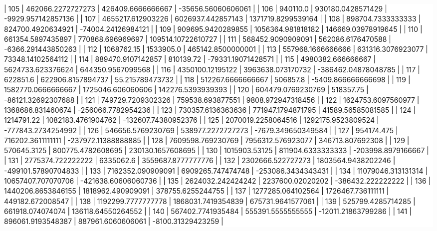 | 105 | 462066.2272727273 | 426409.6666666667 | -35656.56060606061 |
| 106 | 940110.0 | 930180.0428571429 | -9929.957142857136 |
| 107 | 4655217.612903226 | 6026937.442857143 | 1371719.8299539164 |
| 108 | 898704.7333333333 | 824700.4920634921 | -74004.24126984121 |
| 109 | 909695.9420289855 | 1056364.981818182 | 146669.03978919645 |
| 110 | 661354.5897435897 | 770868.696969697 | 109514.10722610727 |
| 111 | 568452.9090909091 | 562086.6176470588 | -6366.291443850263 |
| 112 | 1068762.15 | 1533905.0 | 465142.8500000001 |
| 113 | 557968.1666666666 | 631316.3076923077 | 73348.14102564112 |
| 114 | 889470.9107142857 | 810139.72 | -79331.19071428571 |
| 115 | 4980382.666666667 | 5624733.623376624 | 644350.9567099568 |
| 116 | 4350100.12195122 | 3963638.073170732 | -386462.04878048785 |
| 117 | 622851.6 | 622906.8157894737 | 55.215789473732 |
| 118 | 512267.6666666667 | 506857.8 | -5409.866666666698 |
| 119 | 1582770.0666666667 | 1725046.606060606 | 142276.5393939393 |
| 120 | 604479.0769230769 | 518357.75 | -86121.32692307688 |
| 121 | 749729.7209302326 | 759538.693877551 | 9808.972947318456 |
| 122 | 1624753.6097560977 | 1368686.831460674 | -256066.7782954236 |
| 123 | 730357.6136363636 | 771947.1794871795 | 41589.56585081585 |
| 124 | 1214791.22 | 1082183.4761904762 | -132607.74380952376 |
| 125 | 2070019.2258064516 | 1292175.9523809524 | -777843.2734254992 |
| 126 | 546656.5769230769 | 538977.2272727273 | -7679.349650349584 |
| 127 | 954174.475 | 716202.3611111111 | -237972.11388888885 |
| 128 | 7609598.769230769 | 7956312.576923077 | 346713.807692308 |
| 129 | 570645.3125 | 800775.4782608695 | 230130.1657608695 |
| 130 | 1015903.53125 | 811904.6333333333 | -203998.8979166667 |
| 131 | 2775374.722222222 | 6335062.6 | 3559687.8777777776 |
| 132 | 2302666.522727273 | 1803564.9438202246 | -499101.57890704833 |
| 133 | 7162352.090909091 | 6909265.747474748 | -253086.3434343431 |
| 134 | 11079046.313131314 | 10657407.707070706 | -421638.60606060736 |
| 135 | 2624032.242424242 | 2237600.02020202 | -386432.222222222 |
| 136 | 1440206.8653846155 | 1818962.490909091 | 378755.6255244755 |
| 137 | 1277285.064102564 | 1726467.736111111 | 449182.672008547 |
| 138 | 1192299.7777777778 | 1868031.7419354839 | 675731.9641577061 |
| 139 | 525799.4285714285 | 661918.074074074 | 136118.64550264552 |
| 140 | 567402.7741935484 | 555391.5555555555 | -12011.21863799286 |
| 141 | 896061.9193548387 | 887961.6060606061 | -8100.31329423259 |